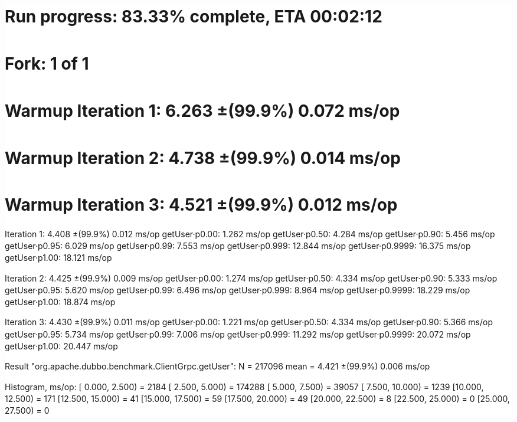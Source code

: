 # Run progress: 83.33% complete, ETA 00:02:12
# Fork: 1 of 1
# Warmup Iteration   1: 6.263 ±(99.9%) 0.072 ms/op
# Warmup Iteration   2: 4.738 ±(99.9%) 0.014 ms/op
# Warmup Iteration   3: 4.521 ±(99.9%) 0.012 ms/op
Iteration   1: 4.408 ±(99.9%) 0.012 ms/op
                 getUser·p0.00:   1.262 ms/op
                 getUser·p0.50:   4.284 ms/op
                 getUser·p0.90:   5.456 ms/op
                 getUser·p0.95:   6.029 ms/op
                 getUser·p0.99:   7.553 ms/op
                 getUser·p0.999:  12.844 ms/op
                 getUser·p0.9999: 16.375 ms/op
                 getUser·p1.00:   18.121 ms/op

Iteration   2: 4.425 ±(99.9%) 0.009 ms/op
                 getUser·p0.00:   1.274 ms/op
                 getUser·p0.50:   4.334 ms/op
                 getUser·p0.90:   5.333 ms/op
                 getUser·p0.95:   5.620 ms/op
                 getUser·p0.99:   6.496 ms/op
                 getUser·p0.999:  8.964 ms/op
                 getUser·p0.9999: 18.229 ms/op
                 getUser·p1.00:   18.874 ms/op

Iteration   3: 4.430 ±(99.9%) 0.011 ms/op
                 getUser·p0.00:   1.221 ms/op
                 getUser·p0.50:   4.334 ms/op
                 getUser·p0.90:   5.366 ms/op
                 getUser·p0.95:   5.734 ms/op
                 getUser·p0.99:   7.006 ms/op
                 getUser·p0.999:  11.292 ms/op
                 getUser·p0.9999: 20.072 ms/op
                 getUser·p1.00:   20.447 ms/op



Result "org.apache.dubbo.benchmark.ClientGrpc.getUser":
  N = 217096
  mean =      4.421 ±(99.9%) 0.006 ms/op

  Histogram, ms/op:
    [ 0.000,  2.500) = 2184 
    [ 2.500,  5.000) = 174288 
    [ 5.000,  7.500) = 39057 
    [ 7.500, 10.000) = 1239 
    [10.000, 12.500) = 171 
    [12.500, 15.000) = 41 
    [15.000, 17.500) = 59 
    [17.500, 20.000) = 49 
    [20.000, 22.500) = 8 
    [22.500, 25.000) = 0 
    [25.000, 27.500) = 0 
